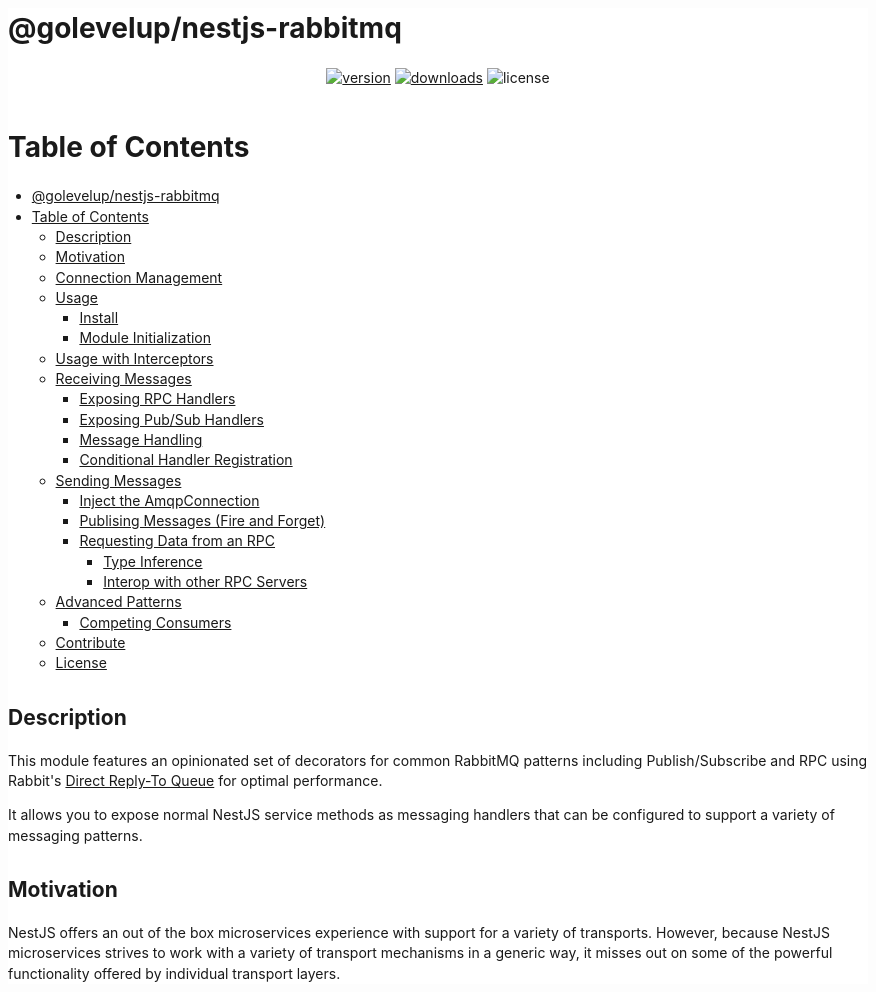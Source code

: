 # @golevelup/nestjs-rabbitmq

<p align="center">
<a href="https://www.npmjs.com/package/@golevelup/nestjs-rabbitmq"><img src="https://img.shields.io/npm/v/@golevelup/nestjs-rabbitmq.svg?style=flat" alt="version" /></a>
<a href="https://www.npmjs.com/package/@golevelup/nestjs-rabbitmq"><img alt="downloads" src="https://img.shields.io/npm/dt/@golevelup/nestjs-rabbitmq.svg?style=flat"></a>
<img alt="license" src="https://img.shields.io/npm/l/@golevelup/nestjs-rabbitmq.svg">
</p>

# Table of Contents

- [@golevelup/nestjs-rabbitmq](#golevelupnestjs-rabbitmq)
- [Table of Contents](#table-of-contents)
  - [Description](#description)
  - [Motivation](#motivation)
  - [Connection Management](#connection-management)
  - [Usage](#usage)
    - [Install](#install)
    - [Module Initialization](#module-initialization)
  - [Usage with Interceptors](#usage-with-interceptors)
  - [Receiving Messages](#receiving-messages)
    - [Exposing RPC Handlers](#exposing-rpc-handlers)
    - [Exposing Pub/Sub Handlers](#exposing-pubsub-handlers)
    - [Message Handling](#message-handling)
    - [Conditional Handler Registration](#conditional-handler-registration)
  - [Sending Messages](#sending-messages)
    - [Inject the AmqpConnection](#inject-the-amqpconnection)
    - [Publising Messages (Fire and Forget)](#publising-messages-fire-and-forget)
    - [Requesting Data from an RPC](#requesting-data-from-an-rpc)
      - [Type Inference](#type-inference)
      - [Interop with other RPC Servers](#interop-with-other-rpc-servers)
  - [Advanced Patterns](#advanced-patterns)
    - [Competing Consumers](#competing-consumers)
  - [Contribute](#contribute)
  - [License](#license)

## Description

This module features an opinionated set of decorators for common RabbitMQ patterns including Publish/Subscribe and RPC using Rabbit's [Direct Reply-To Queue](https://www.rabbitmq.com/direct-reply-to.html) for optimal performance.

It allows you to expose normal NestJS service methods as messaging handlers that can be configured to support a variety of messaging patterns.

## Motivation

NestJS offers an out of the box microservices experience with support for a variety of transports. However, because NestJS microservices strives to work with a variety of transport mechanisms in a generic way, it misses out on some of the powerful functionality offered by individual transport layers.
